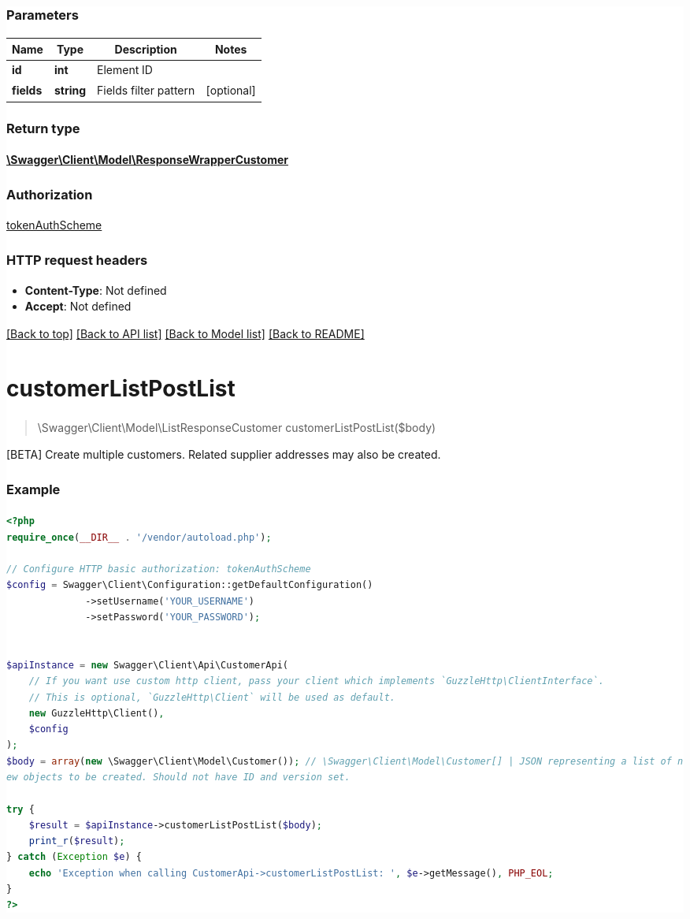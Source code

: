 ### Parameters

Name | Type | Description  | Notes
------------- | ------------- | ------------- | -------------
 **id** | **int**| Element ID |
 **fields** | **string**| Fields filter pattern | [optional]

### Return type

[**\Swagger\Client\Model\ResponseWrapperCustomer**](../Model/ResponseWrapperCustomer.md)

### Authorization

[tokenAuthScheme](../../README.md#tokenAuthScheme)

### HTTP request headers

 - **Content-Type**: Not defined
 - **Accept**: Not defined

[[Back to top]](#) [[Back to API list]](../../README.md#documentation-for-api-endpoints) [[Back to Model list]](../../README.md#documentation-for-models) [[Back to README]](../../README.md)

# **customerListPostList**
> \Swagger\Client\Model\ListResponseCustomer customerListPostList($body)

[BETA] Create multiple customers. Related supplier addresses may also be created.



### Example
```php
<?php
require_once(__DIR__ . '/vendor/autoload.php');

// Configure HTTP basic authorization: tokenAuthScheme
$config = Swagger\Client\Configuration::getDefaultConfiguration()
              ->setUsername('YOUR_USERNAME')
              ->setPassword('YOUR_PASSWORD');


$apiInstance = new Swagger\Client\Api\CustomerApi(
    // If you want use custom http client, pass your client which implements `GuzzleHttp\ClientInterface`.
    // This is optional, `GuzzleHttp\Client` will be used as default.
    new GuzzleHttp\Client(),
    $config
);
$body = array(new \Swagger\Client\Model\Customer()); // \Swagger\Client\Model\Customer[] | JSON representing a list of new objects to be created. Should not have ID and version set.

try {
    $result = $apiInstance->customerListPostList($body);
    print_r($result);
} catch (Exception $e) {
    echo 'Exception when calling CustomerApi->customerListPostList: ', $e->getMessage(), PHP_EOL;
}
?>
```
